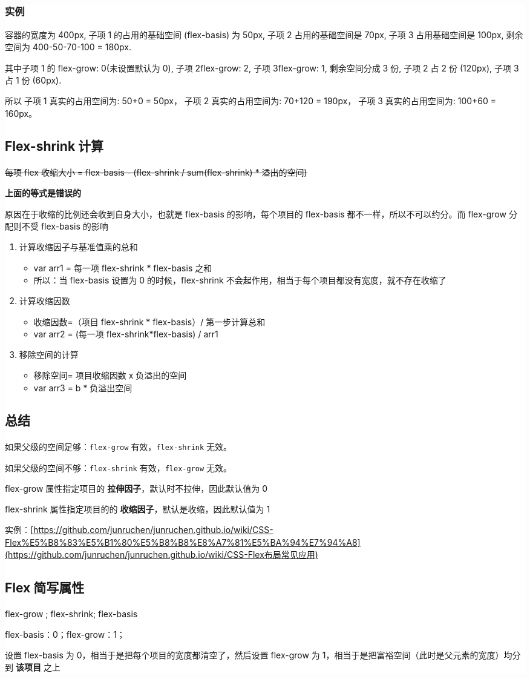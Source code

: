 ### 实例

<iframe height="300" style="width: 100%;" scrolling="no" title="flex-grow" src="https://codepen.io/chiyu-git/embed/xxyqJNJ?default-tab=html%2Cresult" frameborder="no" loading="lazy" allowtransparency="true" allowfullscreen="true"></iframe>

容器的宽度为 400px, 子项 1 的占用的基础空间 (flex-basis) 为 50px, 子项 2 占用的基础空间是 70px, 子项 3 占用基础空间是 100px, 剩余空间为 400-50-70-100 = 180px.

其中子项 1 的 flex-grow: 0(未设置默认为 0), 子项 2flex-grow: 2, 子项 3flex-grow: 1, 剩余空间分成 3 份, 子项 2 占 2 份 (120px), 子项 3 占 1 份 (60px).

所以 子项 1 真实的占用空间为: 50+0 = 50px， 子项 2 真实的占用空间为: 70+120 = 190px， 子项 3 真实的占用空间为: 100+60 = 160px。

## Flex-shrink 计算

~~每项 flex 收缩大小 = flex-basis - (flex-shrink / sum(flex-shrink) * 溢出的空间)~~

**上面的等式是错误的**

原因在于收缩的比例还会收到自身大小，也就是 flex-basis 的影响，每个项目的 flex-basis 都不一样，所以不可以约分。而 flex-grow 分配则不受 flex-basis 的影响

1. 计算收缩因子与基准值乘的总和

    - var arr1 = 每一项 flex-shrink * flex-basis 之和
    - 所以：当 flex-basis 设置为 0 的时候，flex-shrink 不会起作用，相当于每个项目都没有宽度，就不存在收缩了

2. 计算收缩因数

    - 收缩因数=（项目 flex-shrink * flex-basis）/ 第一步计算总和
    - var arr2 = (每一项 flex-shrink\*flex-basis) / arr1

3. 移除空间的计算

    - 移除空间= 项目收缩因数 x 负溢出的空间
    - var arr3 = b * 负溢出空间

## 总结

如果父级的空间足够：`flex-grow` 有效，`flex-shrink` 无效。

如果父级的空间不够：`flex-shrink` 有效，`flex-grow` 无效。

flex-grow 属性指定项目的 **拉伸因子**，默认时不拉伸，因此默认值为 0

flex-shrink 属性指定项目的的 **收缩因子**，默认是收缩，因此默认值为 1

实例：[https://github.com/junruchen/junruchen.github.io/wiki/CSS-Flex%E5%B8%83%E5%B1%80%E5%B8%B8%E8%A7%81%E5%BA%94%E7%94%A8](https://github.com/junruchen/junruchen.github.io/wiki/CSS-Flex布局常见应用)

## Flex 简写属性

flex-grow ; flex-shrink; flex-basis

flex-basis：0；flex-grow：1；

设置 flex-basis 为 0，相当于是把每个项目的宽度都清空了，然后设置 flex-grow 为 1，相当于是把富裕空间（此时是父元素的宽度）均分到 **该项目** 之上
